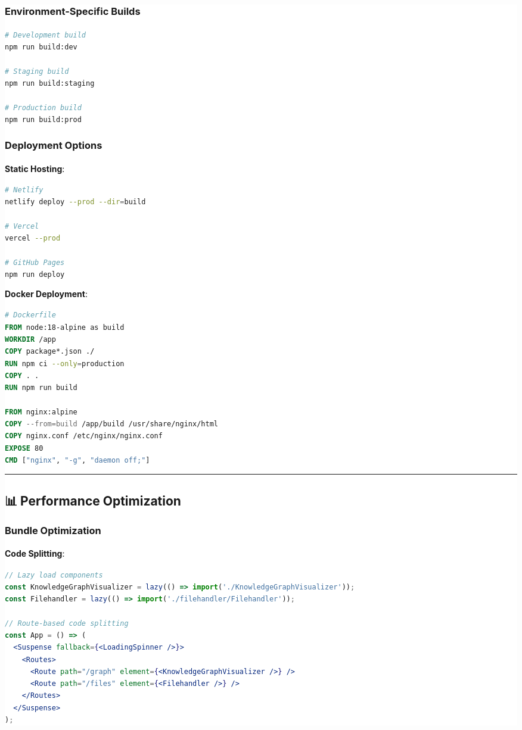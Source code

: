 ### **Environment-Specific Builds**

```bash
# Development build
npm run build:dev

# Staging build
npm run build:staging

# Production build
npm run build:prod
```

### **Deployment Options**

**Static Hosting**:
```bash
# Netlify
netlify deploy --prod --dir=build

# Vercel
vercel --prod

# GitHub Pages
npm run deploy
```

**Docker Deployment**:
```dockerfile
# Dockerfile
FROM node:18-alpine as build
WORKDIR /app
COPY package*.json ./
RUN npm ci --only=production
COPY . .
RUN npm run build

FROM nginx:alpine
COPY --from=build /app/build /usr/share/nginx/html
COPY nginx.conf /etc/nginx/nginx.conf
EXPOSE 80
CMD ["nginx", "-g", "daemon off;"]
```

---

## 📊 **Performance Optimization**

### **Bundle Optimization**

**Code Splitting**:
```jsx
// Lazy load components
const KnowledgeGraphVisualizer = lazy(() => import('./KnowledgeGraphVisualizer'));
const Filehandler = lazy(() => import('./filehandler/Filehandler'));

// Route-based code splitting
const App = () => (
  <Suspense fallback={<LoadingSpinner />}>
    <Routes>
      <Route path="/graph" element={<KnowledgeGraphVisualizer />} />
      <Route path="/files" element={<Filehandler />} />
    </Routes>
  </Suspense>
);
```